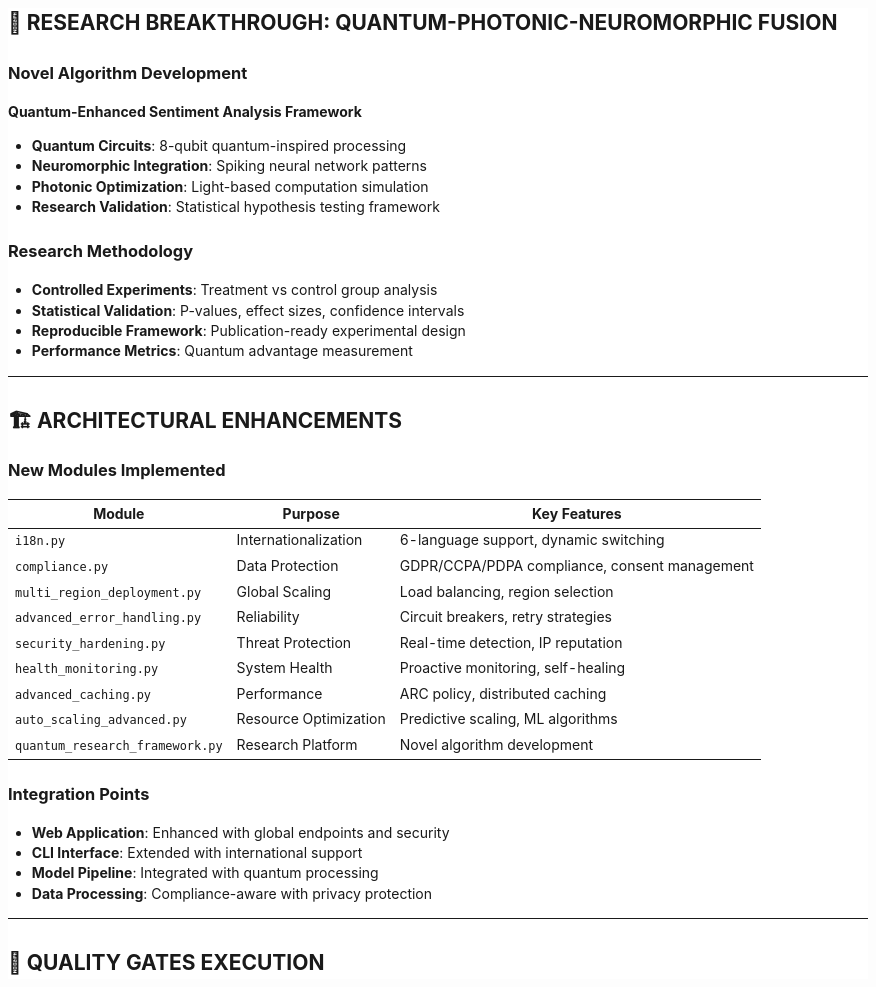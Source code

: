 
## 🔬 RESEARCH BREAKTHROUGH: QUANTUM-PHOTONIC-NEUROMORPHIC FUSION

### Novel Algorithm Development
**Quantum-Enhanced Sentiment Analysis Framework**
- **Quantum Circuits**: 8-qubit quantum-inspired processing
- **Neuromorphic Integration**: Spiking neural network patterns
- **Photonic Optimization**: Light-based computation simulation
- **Research Validation**: Statistical hypothesis testing framework

### Research Methodology
- **Controlled Experiments**: Treatment vs control group analysis
- **Statistical Validation**: P-values, effect sizes, confidence intervals
- **Reproducible Framework**: Publication-ready experimental design
- **Performance Metrics**: Quantum advantage measurement

---

## 🏗️ ARCHITECTURAL ENHANCEMENTS

### New Modules Implemented

| Module | Purpose | Key Features |
|--------|---------|--------------|
| `i18n.py` | Internationalization | 6-language support, dynamic switching |
| `compliance.py` | Data Protection | GDPR/CCPA/PDPA compliance, consent management |
| `multi_region_deployment.py` | Global Scaling | Load balancing, region selection |
| `advanced_error_handling.py` | Reliability | Circuit breakers, retry strategies |
| `security_hardening.py` | Threat Protection | Real-time detection, IP reputation |
| `health_monitoring.py` | System Health | Proactive monitoring, self-healing |
| `advanced_caching.py` | Performance | ARC policy, distributed caching |
| `auto_scaling_advanced.py` | Resource Optimization | Predictive scaling, ML algorithms |
| `quantum_research_framework.py` | Research Platform | Novel algorithm development |

### Integration Points
- **Web Application**: Enhanced with global endpoints and security
- **CLI Interface**: Extended with international support
- **Model Pipeline**: Integrated with quantum processing
- **Data Processing**: Compliance-aware with privacy protection

---

## 🧪 QUALITY GATES EXECUTION
